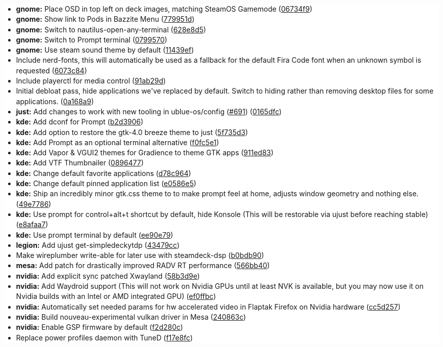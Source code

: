 * **gnome:** Place OSD in top left on deck images, matching SteamOS Gamemode ([06734f9](https://github.com/ublue-os/bazzite/commit/06734f9be6722611d3912bf6c7b31b52b8eb9009))
* **gnome:** Show link to Pods in Bazzite Menu ([779951d](https://github.com/ublue-os/bazzite/commit/779951d7b10ac8394a0e038117bcf56cb9db9c35))
* **gnome:** Switch to nautilus-open-any-terminal ([628e8d5](https://github.com/ublue-os/bazzite/commit/628e8d5901d205ce30d311e80c4d87a781efd298))
* **gnome:** Switch to Prompt terminal ([0799570](https://github.com/ublue-os/bazzite/commit/07995706ae730e1d767d4f2e5dc6d563f5ec794c))
* **gnome:** Use steam sound theme by default ([11439ef](https://github.com/ublue-os/bazzite/commit/11439ef3ada0529e8dc4f16cb24271f3e33d4b9d))
* Include nerd-fonts, this will automatically be used as a fallback for the default Fira Code font when an unknown symbol is requested ([6073c84](https://github.com/ublue-os/bazzite/commit/6073c849b98b4e049e8c97b941850dcdcdae48b8))
* Include playerctl for media control ([91ab29d](https://github.com/ublue-os/bazzite/commit/91ab29dddc97f8428c3d4d8e3355cd0f4571e472))
* Initial debloat pass, hide applications we've replaced by default. Switch to hiding rather than removing desktop files for some applications. ([0a168a9](https://github.com/ublue-os/bazzite/commit/0a168a914ea89ed13162112bc08b5b48c44526ce))
* **just:** Add changes to work with new tooling in ublue-os/config ([#691](https://github.com/ublue-os/bazzite/issues/691)) ([0165dfc](https://github.com/ublue-os/bazzite/commit/0165dfcf3284470b94cd2f3be78b03d69bf44c32))
* **kde:** Add dconf for Prompt ([b2d3906](https://github.com/ublue-os/bazzite/commit/b2d3906f4b3fd9330bc7af147d355123418102d2))
* **kde:** Add option to restore the gtk-4.0 breeze theme to just ([5f735d3](https://github.com/ublue-os/bazzite/commit/5f735d3c6bbf6b9924479756f74e8fce0262eb0b))
* **kde:** Add Prompt as an optional terminal alternative ([f0fc5e1](https://github.com/ublue-os/bazzite/commit/f0fc5e1e7b53cbd26ebb2b0d25ffd0efb79e1501))
* **kde:** Add Vapor & VGUI2 themes for Gradience to theme GTK apps ([911ed83](https://github.com/ublue-os/bazzite/commit/911ed8372730ac786e39a8a329430c377cb121a3))
* **kde:** Add VTF Thumbnailer ([0896477](https://github.com/ublue-os/bazzite/commit/0896477880a8863b23b8a1267ec4e9e73f74caa3))
* **kde:** Change default favorite applications ([d78c964](https://github.com/ublue-os/bazzite/commit/d78c964231c9b826f5a00d038f8601da19476021))
* **kde:** Change default pinned application list ([e0586e5](https://github.com/ublue-os/bazzite/commit/e0586e50ecfcb578023b8e1c92534ac07c075c3d))
* **kde:** Ship an incredibly minor gtk.css theme to to make prompt feel at home, adjusts window geometry and nothing else. ([49e7786](https://github.com/ublue-os/bazzite/commit/49e77864e5997544f7746081fa93ba9425ee8c89))
* **kde:** Use prompt for control+alt+t shortcut by default, hide Konsole (This will be restorable via ujust before reaching stable) ([e8afaa7](https://github.com/ublue-os/bazzite/commit/e8afaa76ed69ec8540154c3676b01a08a76fbffc))
* **kde:** Use prompt terminal by default ([ee90e79](https://github.com/ublue-os/bazzite/commit/ee90e790a24043caf1e3bd2a54902467c856d093))
* **legion:** Add ujust get-simpledeckytdp ([43479cc](https://github.com/ublue-os/bazzite/commit/43479cc83796a648360d3f969a4c28e91858f9aa))
* Make wireplumber write-able for later use with steamdeck-dsp ([b0bdb90](https://github.com/ublue-os/bazzite/commit/b0bdb90e71de9a6894fe5c72c12dc46747d5a67d))
* **mesa:** Add patch for drastically improved RADV RT performance ([566bb40](https://github.com/ublue-os/bazzite/commit/566bb401ee61798b563eb9f1b649c87a98faeff8))
* **nvidia:** Add explicit sync patched Xwayland ([58b3d9e](https://github.com/ublue-os/bazzite/commit/58b3d9e8cc16ce01b96999a37292567d7256ec3e))
* **nvidia:** Add Waydroid support (This will not work on Nvidia GPUs until at least NVK is available, but you may now use it on Nvidia builds with an Intel or AMD integrated GPU) ([ef0ffbc](https://github.com/ublue-os/bazzite/commit/ef0ffbc2e1df6a6d35d53685b105a3d6e0067ba2))
* **nvidia:** Automatically set needed params for hw accelerated video in Flaptak Firefox on Nvidia hardware ([cc5d257](https://github.com/ublue-os/bazzite/commit/cc5d25766d9d6166352d406204ed09c49a4ef934))
* **nvidia:** Build nouveau-experimental vulkan driver in Mesa ([240863c](https://github.com/ublue-os/bazzite/commit/240863cd6ef42f86770a26a425aa7f383b47d852))
* **nvidia:** Enable GSP firmware by default ([f2d280c](https://github.com/ublue-os/bazzite/commit/f2d280cd45d2844d9456d715391d9c3cc9e6e992))
* Replace power profiles daemon with TuneD ([f17e8fc](https://github.com/ublue-os/bazzite/commit/f17e8fc2472fbf5b89f6b64427c9e3445f133197))